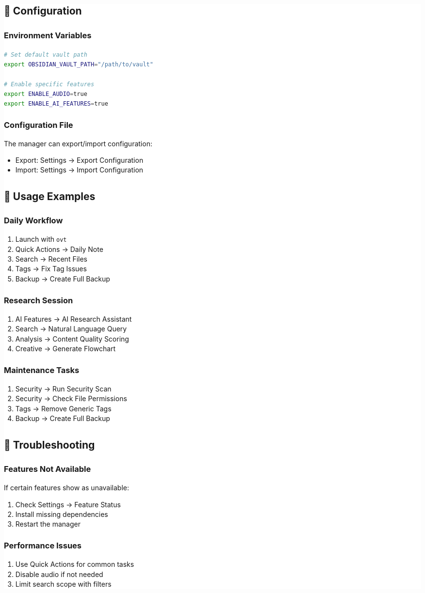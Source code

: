 ## 🔧 Configuration

### Environment Variables
```bash
# Set default vault path
export OBSIDIAN_VAULT_PATH="/path/to/vault"

# Enable specific features
export ENABLE_AUDIO=true
export ENABLE_AI_FEATURES=true
```

### Configuration File
The manager can export/import configuration:
- Export: Settings → Export Configuration
- Import: Settings → Import Configuration

## 🎯 Usage Examples

### Daily Workflow
1. Launch with `ovt`
2. Quick Actions → Daily Note
3. Search → Recent Files
4. Tags → Fix Tag Issues
5. Backup → Create Full Backup

### Research Session
1. AI Features → AI Research Assistant
2. Search → Natural Language Query
3. Analysis → Content Quality Scoring
4. Creative → Generate Flowchart

### Maintenance Tasks
1. Security → Run Security Scan
2. Security → Check File Permissions
3. Tags → Remove Generic Tags
4. Backup → Create Full Backup

## 🚨 Troubleshooting

### Features Not Available
If certain features show as unavailable:
1. Check Settings → Feature Status
2. Install missing dependencies
3. Restart the manager

### Performance Issues
1. Use Quick Actions for common tasks
2. Disable audio if not needed
3. Limit search scope with filters
